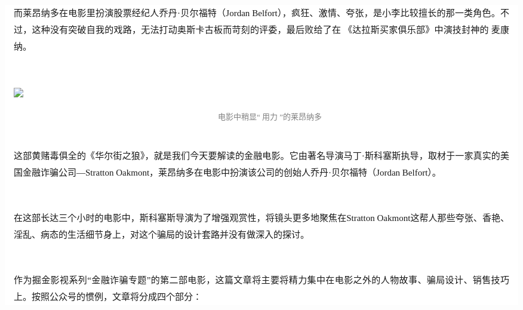 </p>
<p style="font-family: 微软雅黑;font-size: 16px;line-height: 1.75em;margin: 5px 15px 10px;text-align: justify;">
<span style="font-size: 15px;">
             而莱昂纳多在电影里扮演股票经纪人乔丹·贝尔福特（Jordan Belfort），疯狂、激情、夸张，是小李比较擅长的那一类角色。不过，这种没有突破自我的戏路，无法打动奥斯卡古板而苛刻的评委，最后败给了在
             <span style="font-size: 15px;text-align: justify;">
              《达拉斯买家俱乐部》中演技封神的
             </span>
             麦康纳。
            </span>
</p>
<p style="font-family: 微软雅黑;font-size: 16px;line-height: 1.75em;margin: 5px 15px 10px;text-align: justify;">
<br/>
</p>
<p style="font-family: 微软雅黑;font-size: 16px;border-width: 0px;border-style: none;border-color: initial;margin-left: 15px;margin-right: 15px;">
<img class="" data-ratio="0.4366812227074236" data-src="" data-type="gif" data-w="458" src="{{ '/img/NLzR1XtPRCpqK8QABWq9DqzNbOPUQhYyFy6CUoyLl5ka9H6d9c0x9eaOkCBPibd0ria9bVhRUMa44xIBIWTZ6d9g.gif' | prepend: site.img | replace: '//','/' }}" style="z-index: -1;cursor: pointer;text-align: justify;white-space: normal;"/>
</p>
<p style="font-family: 微软雅黑;font-size: 16px;text-indent: 28px;text-align: center;margin-bottom: 5px;line-height: normal;">
<span style="color:#7f7f7f;font-size: 13px;">
             电影中稍显“
             <span style="color: #7F7F7F;font-size: 13px;text-align: center;text-indent: 28px;">
              用力
             </span>
             ”的莱昂纳多
            </span>
</p>
<p style="font-family: 微软雅黑;font-size: 16px;line-height: 1.75em;margin: 5px 15px 10px;text-align: justify;">
<br/>
</p>
<p style="font-family: 微软雅黑;font-size: 16px;line-height: 1.75em;margin: 5px 15px 10px;text-align: justify;">
<span style="font-size: 15px;">
             这部黄赌毒俱全的《华尔街之狼》，就是我们今天要解读的金融电影。它由著名导演马丁·斯科塞斯执导，取材于一家真实的美国金融诈骗公司—Stratton Oakmont，莱昂纳多在电影中扮演该公司的创始人乔丹·贝尔福特（Jordan Belfort）。
            </span>
</p>
<p style="font-family: 微软雅黑;font-size: 16px;line-height: 1.75em;margin: 5px 15px 10px;text-align: justify;">
<br/>
</p>
<p style="font-family: 微软雅黑;font-size: 16px;line-height: 1.75em;margin: 5px 15px 10px;text-align: justify;">
<span style="font-size: 15px;">
             在这部长达三个小时的电影中，斯科塞斯导演为了增强观赏性，将镜头更多地聚焦在Stratton Oakmont这帮人那些夸张、香艳、淫乱、病态的生活细节身上，对这个骗局的设计套路并没有做深入的探讨。
            </span>
</p>
<p style="font-family: 微软雅黑;font-size: 16px;line-height: 1.75em;margin: 5px 15px 10px;text-align: justify;">
<br/>
</p>
<p style="font-family: 微软雅黑;font-size: 16px;line-height: 1.75em;margin: 5px 15px 10px;text-align: justify;">
<span style="font-size: 15px;">
             作为掘金影视系列“金融诈骗专题”的第二部电影，这篇文章将主要将精力集中在电影之外的人物故事、骗局设计、销售技巧上。按照公众号的惯例，文章将分成四个部分：
            </span>
</p>
<p style="font-family: 微软雅黑;font-size: 16px;line-height: 1.75em;margin: 5px 15px 10px;text-align: justify;">